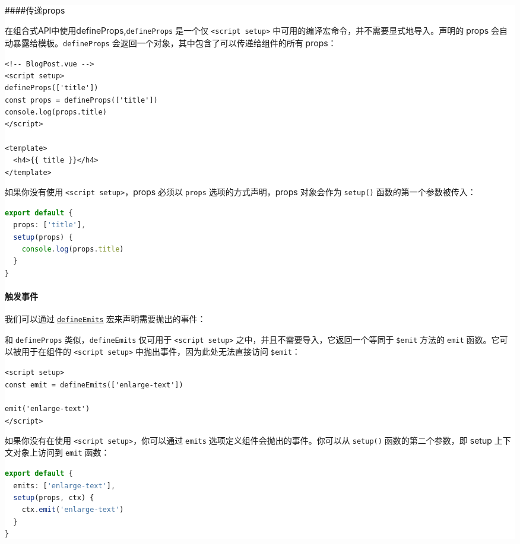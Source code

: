 ####传递props

在组合式API中使用defineProps,`defineProps` 是一个仅 `<script setup>` 中可用的编译宏命令，并不需要显式地导入。声明的 props 会自动暴露给模板。`defineProps` 会返回一个对象，其中包含了可以传递给组件的所有 props：

```vue
<!-- BlogPost.vue -->
<script setup>
defineProps(['title'])
const props = defineProps(['title'])
console.log(props.title)
</script>

<template>
  <h4>{{ title }}</h4>
</template>
```

如果你没有使用 `<script setup>`，props 必须以 `props` 选项的方式声明，props 对象会作为 `setup()` 函数的第一个参数被传入：

```ts
export default {
  props: ['title'],
  setup(props) {
    console.log(props.title)
  }
}
```

#### 触发事件

我们可以通过 [`defineEmits`](https://cn.vuejs.org/api/sfc-script-setup.html#defineprops-defineemits) 宏来声明需要抛出的事件：

和 `defineProps` 类似，`defineEmits` 仅可用于 `<script setup>` 之中，并且不需要导入，它返回一个等同于 `$emit` 方法的 `emit` 函数。它可以被用于在组件的 `<script setup>` 中抛出事件，因为此处无法直接访问 `$emit`：

```vue
<script setup>
const emit = defineEmits(['enlarge-text'])

emit('enlarge-text')
</script>
```

如果你没有在使用 `<script setup>`，你可以通过 `emits` 选项定义组件会抛出的事件。你可以从 `setup()` 函数的第二个参数，即 setup 上下文对象上访问到 `emit` 函数：

```ts
export default {
  emits: ['enlarge-text'],
  setup(props, ctx) {
    ctx.emit('enlarge-text')
  }
}
```
